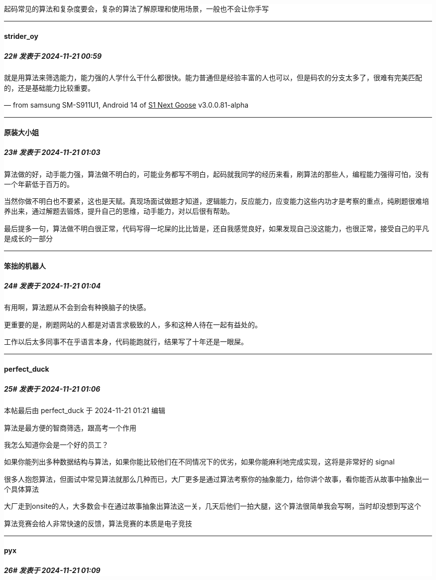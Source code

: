 起码常见的算法和复杂度要会，复杂的算法了解原理和使用场景，一般也不会让你手写

*****

####  strider_oy  
##### 22#       发表于 2024-11-21 00:59

就是用算法来筛选能力，能力强的人学什么干什么都很快。能力普通但是经验丰富的人也可以，但是码农的分支太多了，很难有完美匹配的，还是基础能力比较重要。

— from samsung SM-S911U1, Android 14 of [S1 Next Goose](https://pan.baidu.com/s/1mi43uRm) v3.0.0.81-alpha

*****

####  原装大小姐  
##### 23#       发表于 2024-11-21 01:03

算法做的好，动手能力强，算法做不明白的，可能业务都写不明白，起码就我同学的经历来看，刷算法的那些人，编程能力强得可怕，没有一个年薪低于百万的。

当然你做不明白也不要紧，这也是天赋。真现场面试做题才知道，逻辑能力，反应能力，应变能力这些内功才是考察的重点，纯刷题很难培养出来，通过解题去锻炼，提升自己的思维，动手能力，对以后很有帮助。

最后提多一句，算法做不明白很正常，代码写得一坨屎的比比皆是，还自我感觉良好，如果发现自己没这能力，也很正常，接受自己的平凡是成长的一部分

*****

####  笨拙的机器人  
##### 24#       发表于 2024-11-21 01:04

有用啊，算法题从不会到会有种换脑子的快感。

更重要的是，刷题网站的人都是对语言求极致的人，多和这种人待在一起有益处的。

工作以后太多同事不在乎语言本身，代码能跑就行，结果写了十年还是一眼屎。

*****

####  perfect_duck  
##### 25#       发表于 2024-11-21 01:06

 本帖最后由 perfect_duck 于 2024-11-21 01:21 编辑 

算法是最方便的智商筛选，跟高考一个作用

我怎么知道你会是一个好的员工？

如果你能列出多种数据结构与算法，如果你能比较他们在不同情况下的优劣，如果你能麻利地完成实现，这将是非常好的 signal

很多人抱怨算法，但面试中常见算法就那么几种而已，大厂更多是通过算法考察你的抽象能力，给你讲个故事，看你能否从故事中抽象出一个具体算法

大厂走到onsite的人，大多数会卡在通过故事抽象出算法这一关，几天后他们一拍大腿，这个算法很简单我会写啊，当时却没想到写这个

算法竞赛会给人非常快速的反馈，算法竞赛的本质是电子竞技

*****

####  pyx  
##### 26#       发表于 2024-11-21 01:09
